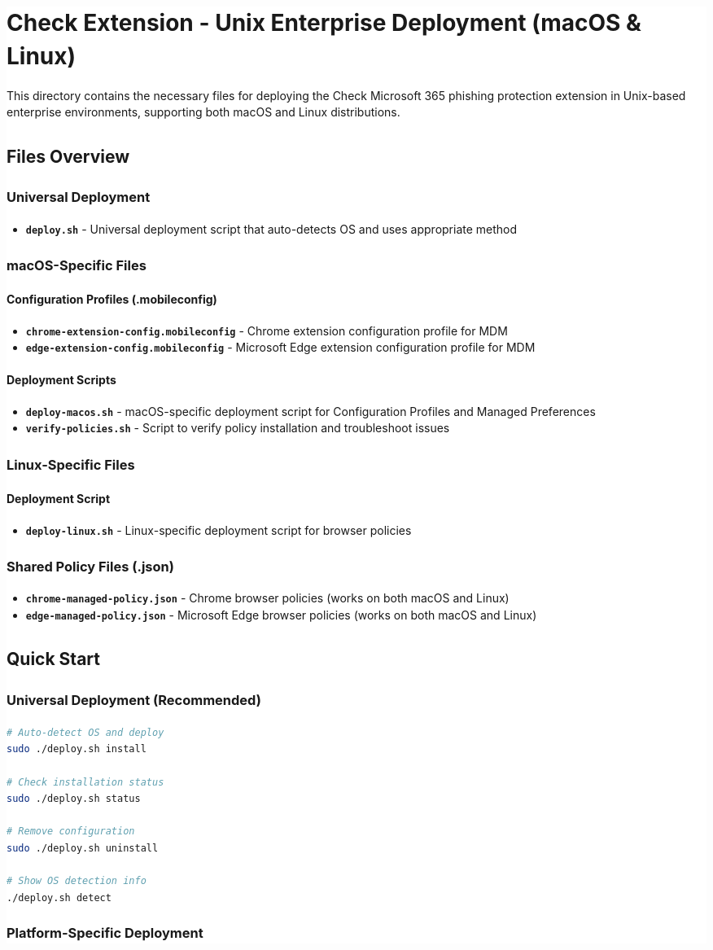 # Check Extension - Unix Enterprise Deployment (macOS & Linux)

This directory contains the necessary files for deploying the Check Microsoft 365 phishing protection extension in Unix-based enterprise environments, supporting both macOS and Linux distributions.

## Files Overview

### Universal Deployment
- **`deploy.sh`** - Universal deployment script that auto-detects OS and uses appropriate method

### macOS-Specific Files
#### Configuration Profiles (.mobileconfig)
- **`chrome-extension-config.mobileconfig`** - Chrome extension configuration profile for MDM
- **`edge-extension-config.mobileconfig`** - Microsoft Edge extension configuration profile for MDM

#### Deployment Scripts
- **`deploy-macos.sh`** - macOS-specific deployment script for Configuration Profiles and Managed Preferences
- **`verify-policies.sh`** - Script to verify policy installation and troubleshoot issues

### Linux-Specific Files
#### Deployment Script
- **`deploy-linux.sh`** - Linux-specific deployment script for browser policies

### Shared Policy Files (.json)
- **`chrome-managed-policy.json`** - Chrome browser policies (works on both macOS and Linux)
- **`edge-managed-policy.json`** - Microsoft Edge browser policies (works on both macOS and Linux)

## Quick Start

### Universal Deployment (Recommended)
```bash
# Auto-detect OS and deploy
sudo ./deploy.sh install

# Check installation status
sudo ./deploy.sh status

# Remove configuration
sudo ./deploy.sh uninstall

# Show OS detection info
./deploy.sh detect
```

### Platform-Specific Deployment
